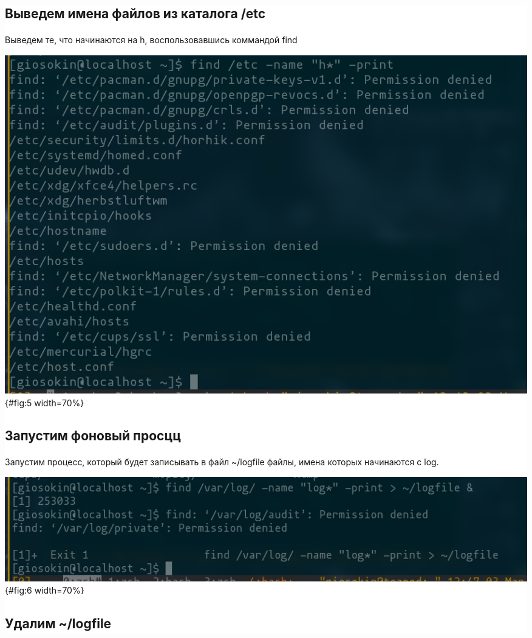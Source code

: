 ## Выведем имена файлов из каталога /etc

Выведем те, что начинаются на h, воспользовавшись коммандой find

![вывод файлов на h*](image/5.png){#fig:5 width=70%}

## Запустим фоновый просцц

Запустим процесс, который будет записывать в файл ~/logfile файлы, имена которых начинаются с log.

![Ввод в файл в фоново режиме ](image/6.png){#fig:6 width=70%}

## Удалим ~/logfile
